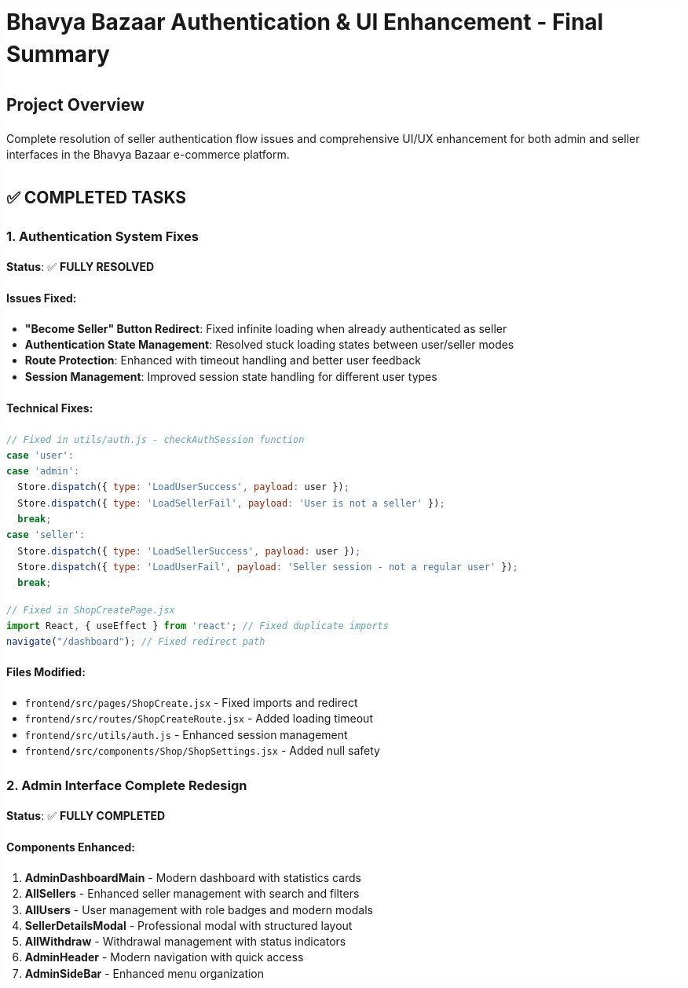 # Bhavya Bazaar Authentication & UI Enhancement - Final Summary

## Project Overview
Complete resolution of seller authentication flow issues and comprehensive UI/UX enhancement for both admin and seller interfaces in the Bhavya Bazaar e-commerce platform.

## ✅ COMPLETED TASKS

### 1. Authentication System Fixes
**Status**: ✅ **FULLY RESOLVED**

#### Issues Fixed:
- **"Become Seller" Button Redirect**: Fixed infinite loading when already authenticated as seller
- **Authentication State Management**: Resolved stuck loading states between user/seller modes
- **Route Protection**: Enhanced with timeout handling and better user feedback
- **Session Management**: Improved session state handling for different user types

#### Technical Fixes:
```javascript
// Fixed in utils/auth.js - checkAuthSession function
case 'user':
case 'admin':
  Store.dispatch({ type: 'LoadUserSuccess', payload: user });
  Store.dispatch({ type: 'LoadSellerFail', payload: 'User is not a seller' });
  break;
case 'seller':
  Store.dispatch({ type: 'LoadSellerSuccess', payload: user });
  Store.dispatch({ type: 'LoadUserFail', payload: 'Seller session - not a regular user' });
  break;
```

```jsx
// Fixed in ShopCreatePage.jsx
import React, { useEffect } from 'react'; // Fixed duplicate imports
navigate("/dashboard"); // Fixed redirect path
```

#### Files Modified:
- `frontend/src/pages/ShopCreate.jsx` - Fixed imports and redirect
- `frontend/src/routes/ShopCreateRoute.jsx` - Added loading timeout
- `frontend/src/utils/auth.js` - Enhanced session management
- `frontend/src/components/Shop/ShopSettings.jsx` - Added null safety

### 2. Admin Interface Complete Redesign
**Status**: ✅ **FULLY COMPLETED**

#### Components Enhanced:
1. **AdminDashboardMain** - Modern dashboard with statistics cards
2. **AllSellers** - Enhanced seller management with search and filters
3. **AllUsers** - User management with role badges and modern modals
4. **SellerDetailsModal** - Professional modal with structured layout
5. **AllWithdraw** - Withdrawal management with status indicators
6. **AdminHeader** - Modern navigation with quick access
7. **AdminSideBar** - Enhanced menu organization
